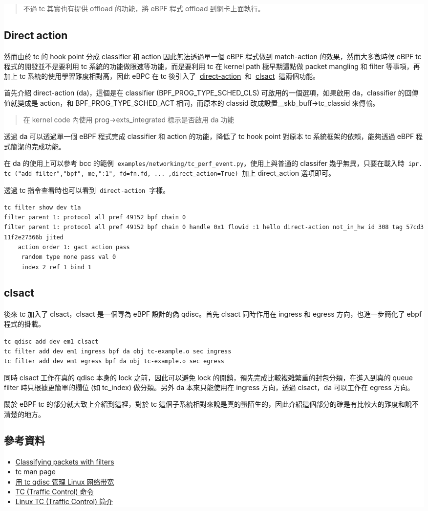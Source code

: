 > 不過 tc 其實也有提供 offload 的功能，將 eBPF 程式 offload 到網卡上面執行。

## Direct action

然而由於 tc 的 hook point 分成 classifier 和 action 因此無法透過單一個 eBPF 程式做到 match-action 的效果，然而大多數時候 eBPF tc 程式的開發並不是要利用 tc 系統的功能做限速等功能，而是要利用 tc 在 kernel path 極早期這點做 packet mangling 和 filter 等事項，再加上 tc 系統的使用學習難度相對高，因此 eBPC 在 tc 後引入了  [direct-action](https://git.kernel.org/cgit/linux/kernel/git/torvalds/linux.git/commit/?id=045efa82ff563cd4e656ca1c2e354fa5bf6bbda4)  和  [clsact](https://git.kernel.org/cgit/linux/kernel/git/torvalds/linux.git/commit/?id=1f211a1b929c804100e138c5d3d656992cfd5622)  這兩個功能。

首先介紹 direct-action (da)，這個是在 classifier (BPF_PROG_TYPE_SCHED_CLS) 可啟用的一個選項，如果啟用 da，classifier 的回傳值就變成是 action，和 BPF_PROG_TYPE_SCHED_ACT 相同，而原本的 classid 改成設置\_\_skb_buff->tc_classid 來傳輸。

> 在 kernel code 內使用 prog->exts_integrated 標示是否啟用 da 功能

透過 da 可以透過單一個 eBPF 程式完成 classifier 和 action 的功能，降低了 tc hook point 對原本 tc 系統框架的依賴，能夠透過 eBPF 程式簡潔的完成功能。

在 da 的使用上可以參考 bcc 的範例  `examples/networking/tc_perf_event.py`，使用上與普通的 classifer 幾乎無異，只要在載入時  `ipr.tc ("add-filter","bpf", me,":1", fd=fn.fd, ... ,direct_action=True)`  加上 direct_action 選項即可。

透過 tc 指令查看時也可以看到  `direct-action`  字樣。

```shell
tc filter show dev t1a
filter parent 1: protocol all pref 49152 bpf chain 0
filter parent 1: protocol all pref 49152 bpf chain 0 handle 0x1 flowid :1 hello direct-action not_in_hw id 308 tag 57cd311f2e27366b jited
	action order 1: gact action pass
	 random type none pass val 0
	 index 2 ref 1 bind 1
```

## clsact

後來 tc 加入了 clsact，clsact 是一個專為 eBPF 設計的偽 qdisc。首先 clsact 同時作用在 ingress 和 egress 方向，也進一步簡化了 ebpf 程式的掛載。

```shell
tc qdisc add dev em1 clsact
tc filter add dev em1 ingress bpf da obj tc-example.o sec ingress
tc filter add dev em1 egress bpf da obj tc-example.o sec egress
```

同時 clsact 工作在真的 qdisc 本身的 lock 之前，因此可以避免 lock 的開銷，預先完成比較複雜繁重的封包分類，在進入到真的 queue filter 時只根據更簡單的欄位 (如 tc_index) 做分類。另外 da 本來只能使用在 ingress 方向，透過 clsact，da 可以工作在 egress 方向。

關於 eBPF tc 的部分就大致上介紹到這裡，對於 tc 這個子系統相對來說是真的蠻陌生的，因此介紹這個部分的確是有比較大的難度和說不清楚的地方。

## 參考資料

- [Classifying packets with filters](https://tldp.org/HOWTO/Adv-Routing-HOWTO/lartc.qdisc.filters.html)
- [tc man page](https://man7.org/linux/man-pages/man8/tc.8.html)
- [用 tc qdisc 管理 Linux 网络带宽](https://arthurchiao.art/blog/lartc-qdisc-zh/)
- [TC (Traffic Control) 命令](https://cloud.tencent.com/developer/article/1409664)
- [Linux TC (Traffic Control) 简介](https://developer.aliyun.com/article/4000)

